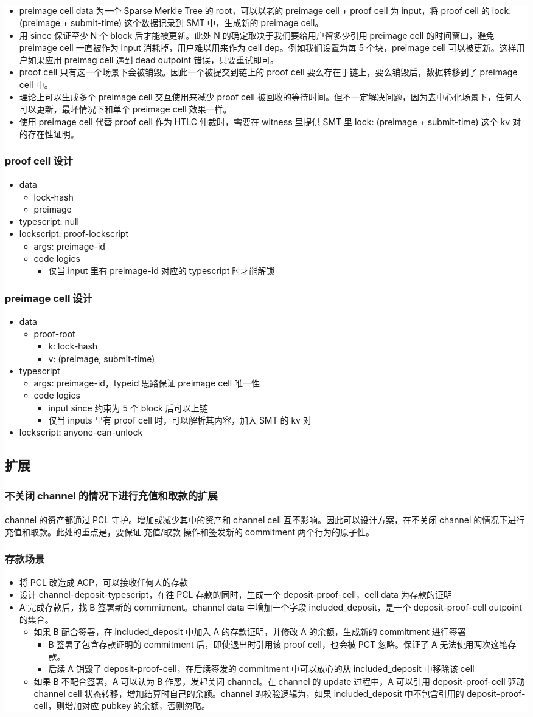 * preimage cell data 为一个 Sparse Merkle Tree 的 root，可以以老的 preimage cell + proof cell 为 input，将 proof cell 的 lock: (preimage + submit-time) 这个数据记录到 SMT 中，生成新的 preimage cell。
* 用 since 保证至少 N 个 block 后才能被更新。此处 N 的确定取决于我们要给用户留多少引用 preimage cell 的时间窗口，避免 preimage cell 一直被作为 input 消耗掉，用户难以用来作为 cell dep。例如我们设置为每 5 个块，preimage cell 可以被更新。这样用户如果应用 preimag cell 遇到 dead outpoint 错误，只要重试即可。
* proof cell 只有这一个场景下会被销毁。因此一个被提交到链上的 proof cell 要么存在于链上，要么销毁后，数据转移到了 preimage cell 中。
* 理论上可以生成多个 preimage cell 交互使用来减少 proof cell 被回收的等待时间。但不一定解决问题，因为去中心化场景下，任何人可以更新，最坏情况下和单个 preimage cell 效果一样。
* 使用 preimage cell 代替 proof cell 作为 HTLC 仲裁时，需要在 witness 里提供 SMT 里 lock: (preimage + submit-time) 这个 kv 对的存在性证明。

### proof cell 设计

* data
    * lock-hash
    * preimage
* typescript: null
* lockscript: proof-lockscript
    * args: preimage-id
    * code logics
        * 仅当 input 里有 preimage-id 对应的 typescript 时才能解锁

### preimage cell 设计

* data
    * proof-root
        * k: lock-hash
        * v: (preimage, submit-time)
* typescript
    * args: preimage-id，typeid 思路保证 preimage cell 唯一性
    * code logics
        * input since 约束为 5 个 block 后可以上链
        * 仅当 inputs 里有 proof cell 时，可以解析其内容，加入 SMT 的 kv 对
* lockscript: anyone-can-unlock

## 扩展

### 不关闭 channel 的情况下进行充值和取款的扩展

channel 的资产都通过 PCL 守护。增加或减少其中的资产和 channel cell 互不影响。因此可以设计方案，在不关闭 channel 的情况下进行充值和取款。此处的重点是，要保证 充值/取款 操作和签发新的 commitment 两个行为的原子性。

### 存款场景

* 将 PCL 改造成 ACP，可以接收任何人的存款
* 设计 channel-deposit-typescript，在往 PCL 存款的同时，生成一个 deposit-proof-cell，cell data 为存款的证明
* A 完成存款后，找 B 签署新的 commitment。channel data 中增加一个字段 included_deposit，是一个 deposit-proof-cell outpoint 的集合。
    * 如果 B 配合签署，在 included_deposit 中加入 A 的存款证明，并修改 A 的余额，生成新的 commitment 进行签署
        * B 签署了包含存款证明的 commitment 后，即使退出时引用该 proof cell，也会被 PCT 忽略。保证了 A 无法使用两次这笔存款。
        * 后续 A 销毁了 deposit-proof-cell，在后续签发的 commitment 中可以放心的从 included_deposit 中移除该 cell
    * 如果 B 不配合签署，A 可以认为 B 作恶，发起关闭 channel。在 channel 的 update 过程中，A 可以引用 deposit-proof-cell 驱动 channel cell 状态转移，增加结算时自己的余额。channel 的校验逻辑为，如果 included_deposit 中不包含引用的 deposit-proof-cell，则增加对应 pubkey 的余额，否则忽略。
